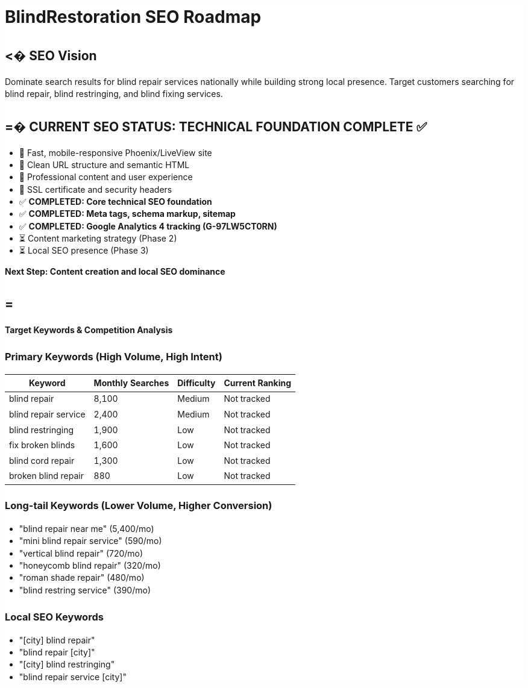 # BlindRestoration SEO Roadmap

## <� SEO Vision
Dominate search results for blind repair services nationally while building strong local presence. Target customers searching for blind repair, blind restringing, and blind fixing services.

## =� **CURRENT SEO STATUS: TECHNICAL FOUNDATION COMPLETE** ✅
-  Fast, mobile-responsive Phoenix/LiveView site
-  Clean URL structure and semantic HTML
-  Professional content and user experience
-  SSL certificate and security headers
- ✅ **COMPLETED: Core technical SEO foundation**
- ✅ **COMPLETED: Meta tags, schema markup, sitemap**
- ✅ **COMPLETED: Google Analytics 4 tracking (G-97LW5CT0RN)**
- ⏳ Content marketing strategy (Phase 2)
- ⏳ Local SEO presence (Phase 3)

**Next Step: Content creation and local SEO dominance**

## =
 **Target Keywords & Competition Analysis**

### **Primary Keywords (High Volume, High Intent)**
| Keyword | Monthly Searches | Difficulty | Current Ranking |
|---------|------------------|------------|-----------------|
| blind repair | 8,100 | Medium | Not tracked |
| blind repair service | 2,400 | Medium | Not tracked |
| blind restringing | 1,900 | Low | Not tracked |
| fix broken blinds | 1,600 | Low | Not tracked |
| blind cord repair | 1,300 | Low | Not tracked |
| broken blind repair | 880 | Low | Not tracked |

### **Long-tail Keywords (Lower Volume, Higher Conversion)**
- "blind repair near me" (5,400/mo)
- "mini blind repair service" (590/mo)
- "vertical blind repair" (720/mo)
- "honeycomb blind repair" (320/mo)
- "roman shade repair" (480/mo)
- "blind restring service" (390/mo)

### **Local SEO Keywords**
- "[city] blind repair"
- "blind repair [city]"
- "[city] blind restringing"
- "blind repair service [city]"
